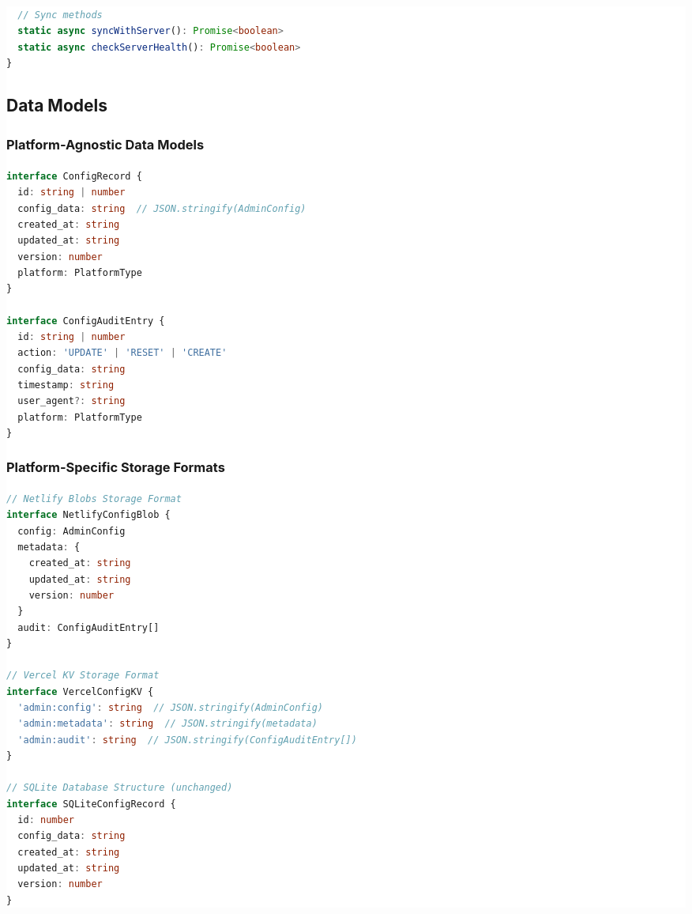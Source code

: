 ```typescript
  // Sync methods
  static async syncWithServer(): Promise<boolean>
  static async checkServerHealth(): Promise<boolean>
}
```

## Data Models

### Platform-Agnostic Data Models

```typescript
interface ConfigRecord {
  id: string | number
  config_data: string  // JSON.stringify(AdminConfig)
  created_at: string
  updated_at: string
  version: number
  platform: PlatformType
}

interface ConfigAuditEntry {
  id: string | number
  action: 'UPDATE' | 'RESET' | 'CREATE'
  config_data: string
  timestamp: string
  user_agent?: string
  platform: PlatformType
}
```

### Platform-Specific Storage Formats

```typescript
// Netlify Blobs Storage Format
interface NetlifyConfigBlob {
  config: AdminConfig
  metadata: {
    created_at: string
    updated_at: string
    version: number
  }
  audit: ConfigAuditEntry[]
}

// Vercel KV Storage Format
interface VercelConfigKV {
  'admin:config': string  // JSON.stringify(AdminConfig)
  'admin:metadata': string  // JSON.stringify(metadata)
  'admin:audit': string  // JSON.stringify(ConfigAuditEntry[])
}

// SQLite Database Structure (unchanged)
interface SQLiteConfigRecord {
  id: number
  config_data: string
  created_at: string
  updated_at: string
  version: number
}
```
